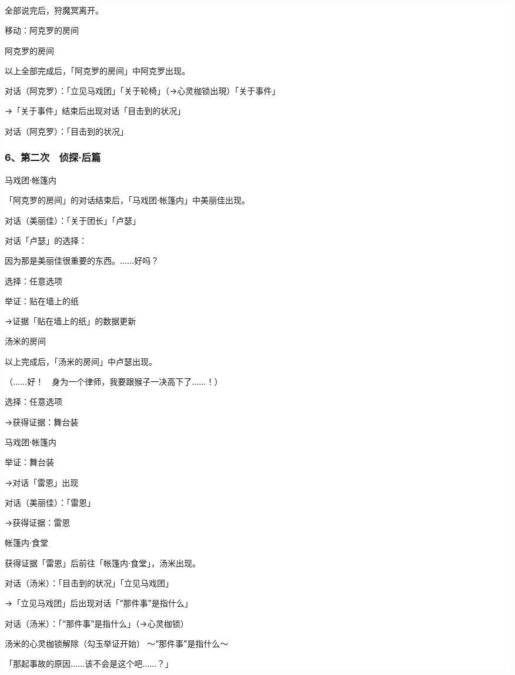 全部说完后，狩魔冥离开。

移动：阿克罗的房间

阿克罗的房间

以上全部完成后，「阿克罗的房间」中阿克罗出现。

对话（阿克罗）：「立见马戏团」「关于轮椅」（→心灵枷锁出現）「关于事件」

→「关于事件」结束后出现对话「目击到的状况」

对话（阿克罗）：「目击到的状况」

### **6、第二次　侦探·后篇**

马戏团‧帐篷内

「阿克罗的房间」的对话结束后，「马戏团‧帐篷内」中美丽佳出现。

对话（美丽佳）：「关于团长」「卢瑟」

对话「卢瑟」的选择：

因为那是美丽佳很重要的东西。……好吗？

选择：任意选项

举证：贴在墙上的纸

→证据「贴在墙上的纸」的数据更新

汤米的房间

以上完成后，「汤米的房间」中卢瑟出现。

（……好！　身为一个律师，我要跟猴子一决高下了……！）

选择：任意选项

→获得证据：舞台装

马戏团‧帐篷内

举证：舞台装

→对话「雷恩」出现

对话（美丽佳）：「雷恩」

→获得证据：雷恩

帐篷内‧食堂

获得证据「雷恩」后前往「帐篷内‧食堂」，汤米出现。

对话（汤米）：「目击到的状况」「立见马戏团」

→「立见马戏团」后出现对话「“那件事”是指什么」

对话（汤米）：「“那件事”是指什么」（→心灵枷锁）

汤米的心灵枷锁解除（勾玉举证开始） ～“那件事”是指什么～

「那起事故的原因……该不会是这个吧……？」
